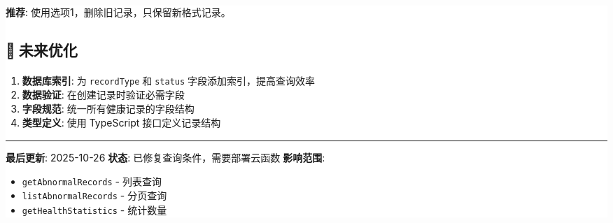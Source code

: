 **推荐**: 使用选项1，删除旧记录，只保留新格式记录。

## 🔮 未来优化

1. **数据库索引**: 为 `recordType` 和 `status` 字段添加索引，提高查询效率
2. **数据验证**: 在创建记录时验证必需字段
3. **字段规范**: 统一所有健康记录的字段结构
4. **类型定义**: 使用 TypeScript 接口定义记录结构

---

**最后更新**: 2025-10-26
**状态**: 已修复查询条件，需要部署云函数
**影响范围**: 
- `getAbnormalRecords` - 列表查询
- `listAbnormalRecords` - 分页查询  
- `getHealthStatistics` - 统计数量


